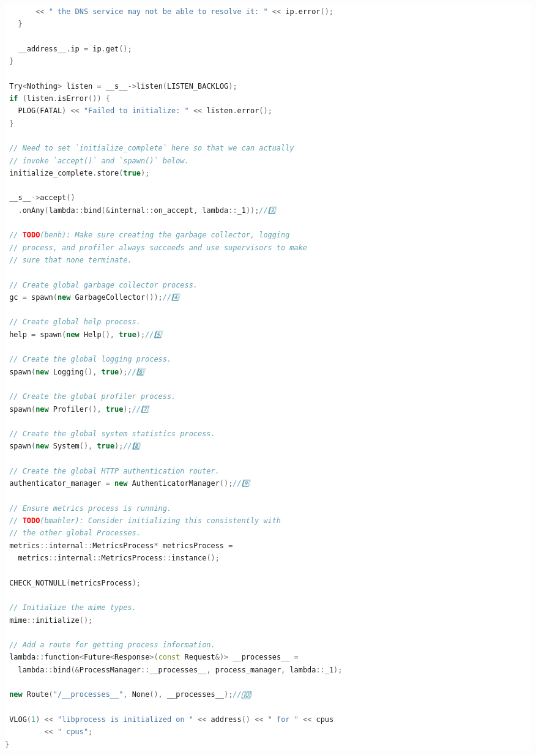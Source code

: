  ~~~cpp
        << " the DNS service may not be able to resolve it: " << ip.error();
    }

    __address__.ip = ip.get();
  }

  Try<Nothing> listen = __s__->listen(LISTEN_BACKLOG);
  if (listen.isError()) {
    PLOG(FATAL) << "Failed to initialize: " << listen.error();
  }

  // Need to set `initialize_complete` here so that we can actually
  // invoke `accept()` and `spawn()` below.
  initialize_complete.store(true);

  __s__->accept()
    .onAny(lambda::bind(&internal::on_accept, lambda::_1));//3️⃣

  // TODO(benh): Make sure creating the garbage collector, logging
  // process, and profiler always succeeds and use supervisors to make
  // sure that none terminate.

  // Create global garbage collector process.
  gc = spawn(new GarbageCollector());//4️⃣

  // Create global help process.
  help = spawn(new Help(), true);//5️⃣

  // Create the global logging process.
  spawn(new Logging(), true);//6️⃣

  // Create the global profiler process.
  spawn(new Profiler(), true);//7️⃣

  // Create the global system statistics process.
  spawn(new System(), true);//8️⃣

  // Create the global HTTP authentication router.
  authenticator_manager = new AuthenticatorManager();//9️⃣

  // Ensure metrics process is running.
  // TODO(bmahler): Consider initializing this consistently with
  // the other global Processes.
  metrics::internal::MetricsProcess* metricsProcess =
    metrics::internal::MetricsProcess::instance();

  CHECK_NOTNULL(metricsProcess);

  // Initialize the mime types.
  mime::initialize();

  // Add a route for getting process information.
  lambda::function<Future<Response>(const Request&)> __processes__ =
    lambda::bind(&ProcessManager::__processes__, process_manager, lambda::_1);

  new Route("/__processes__", None(), __processes__);//🔟

  VLOG(1) << "libprocess is initialized on " << address() << " for " << cpus
          << " cpus";
}

 ~~~
